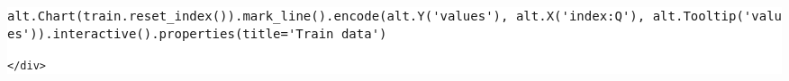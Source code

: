 <div class=" highlight hl-ipython3"><pre><span></span><span class="n">alt</span><span class="o">.</span><span class="n">Chart</span><span class="p">(</span><span class="n">train</span><span class="o">.</span><span class="n">reset_index</span><span class="p">())</span><span class="o">.</span><span class="n">mark_line</span><span class="p">()</span><span class="o">.</span><span class="n">encode</span><span class="p">(</span><span class="n">alt</span><span class="o">.</span><span class="n">Y</span><span class="p">(</span><span class="s1">&#39;values&#39;</span><span class="p">),</span> <span class="n">alt</span><span class="o">.</span><span class="n">X</span><span class="p">(</span><span class="s1">&#39;index:Q&#39;</span><span class="p">),</span> <span class="n">alt</span><span class="o">.</span><span class="n">Tooltip</span><span class="p">(</span><span class="s1">&#39;values&#39;</span><span class="p">))</span><span class="o">.</span><span class="n">interactive</span><span class="p">()</span><span class="o">.</span><span class="n">properties</span><span class="p">(</span><span class="n">title</span><span class="o">=</span><span class="s1">&#39;Train data&#39;</span><span class="p">)</span>
</pre></div>

    </div>
</div>
</div>

<div class="output_wrapper">
<div class="output">

<div class="output_area">


<div class="output_html rendered_html output_subarea output_execute_result">

<div id="altair-viz-fb45e028b38944d0a8120b052303d6bd"></div>
<script type="text/javascript">
  (function(spec, embedOpt){
    let outputDiv = document.currentScript.previousElementSibling;
    if (outputDiv.id !== "altair-viz-fb45e028b38944d0a8120b052303d6bd") {
      outputDiv = document.getElementById("altair-viz-fb45e028b38944d0a8120b052303d6bd");
    }
    const paths = {
      "vega": "https://cdn.jsdelivr.net/npm//vega@5?noext",
      "vega-lib": "https://cdn.jsdelivr.net/npm//vega-lib?noext",
      "vega-lite": "https://cdn.jsdelivr.net/npm//vega-lite@4.8.1?noext",
      "vega-embed": "https://cdn.jsdelivr.net/npm//vega-embed@6?noext",
    };

    function loadScript(lib) {
      return new Promise(function(resolve, reject) {
        var s = document.createElement('script');
        s.src = paths[lib];
        s.async = true;
        s.onload = () => resolve(paths[lib]);
        s.onerror = () => reject(`Error loading script: ${paths[lib]}`);
        document.getElementsByTagName("head")[0].appendChild(s);
      });
    }

    function showError(err) {
      outputDiv.innerHTML = `<div class="error" style="color:red;">${err}</div>`;
      throw err;
    }

    function displayChart(vegaEmbed) {
      vegaEmbed(outputDiv, spec, embedOpt)
        .catch(err => showError(`Javascript Error: ${err.message}<br>This usually means there's a typo in your chart specification. See the javascript console for the full traceback.`));
    }

    if(typeof define === "function" && define.amd) {
      requirejs.config({paths});
      require(["vega-embed"], displayChart, err => showError(`Error loading script: ${err.message}`));
    } else if (typeof vegaEmbed === "function") {
      displayChart(vegaEmbed);